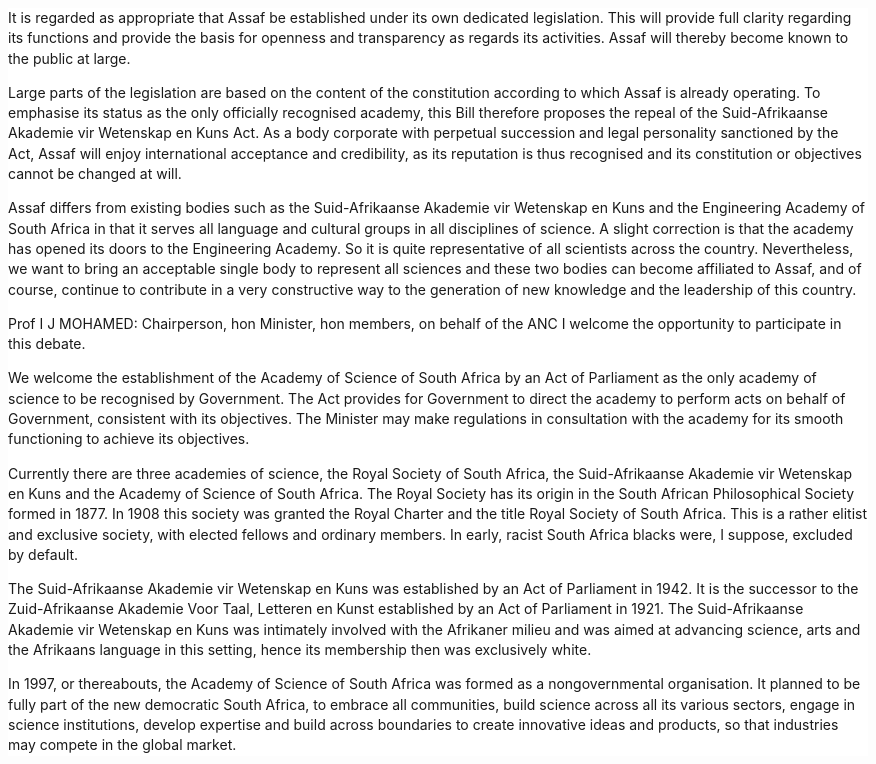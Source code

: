 It is regarded as appropriate that Assaf be established under its own
dedicated legislation. This will provide full clarity regarding its
functions and provide the basis for openness and transparency as regards
its activities. Assaf will thereby become known to the public at large.

Large parts of the legislation are based on the content of the constitution
according to which Assaf is already operating. To emphasise its status as
the only officially recognised academy, this Bill therefore proposes the
repeal of the Suid-Afrikaanse Akademie vir Wetenskap en Kuns Act. As a body
corporate with perpetual succession and legal personality sanctioned by the
Act, Assaf will enjoy international acceptance and credibility, as its
reputation is thus recognised and its constitution or objectives cannot be
changed at will.

Assaf differs from existing bodies such as the Suid-Afrikaanse Akademie vir
Wetenskap en Kuns and the Engineering Academy of South Africa in that it
serves all language and cultural groups in all disciplines of science. A
slight correction is that the academy has opened its doors to the
Engineering Academy. So it is quite representative of all scientists across
the country. Nevertheless, we want to bring an acceptable single body to
represent all sciences and these two bodies can become affiliated to Assaf,
and of course, continue to contribute in a very constructive way to the
generation of new knowledge and the leadership of this country.

Prof I J MOHAMED: Chairperson, hon Minister, hon members, on behalf of the
ANC I welcome the opportunity to participate in this debate.

We welcome the establishment of the Academy of Science of South Africa by
an Act of Parliament as the only academy of science to be recognised by
Government. The Act provides for Government to direct the academy to
perform acts on behalf of Government, consistent with its objectives. The
Minister may make regulations in consultation with the academy for its
smooth functioning to achieve its objectives.

Currently there are three academies of science, the Royal Society of South
Africa, the Suid-Afrikaanse Akademie vir Wetenskap en Kuns and the Academy
of Science of South Africa. The Royal Society has its origin in the South
African Philosophical Society formed in 1877. In 1908 this society was
granted the Royal Charter and the title Royal Society of South Africa. This
is a rather elitist and exclusive society, with elected fellows and
ordinary members. In early, racist South Africa blacks were, I suppose,
excluded by default.

The Suid-Afrikaanse Akademie vir Wetenskap en Kuns was established by an
Act of Parliament in 1942. It is the successor to the Zuid-Afrikaanse
Akademie Voor Taal, Letteren en Kunst established by an Act of Parliament
in 1921. The Suid-Afrikaanse Akademie vir Wetenskap en Kuns was intimately
involved with the Afrikaner milieu and was aimed at advancing science, arts
and the Afrikaans language in this setting, hence its membership then was
exclusively white.

In 1997, or thereabouts, the Academy of Science of South Africa was formed
as a nongovernmental organisation. It planned to be fully part of the new
democratic South Africa, to embrace all communities, build science across
all its various sectors, engage in science institutions, develop expertise
and build across boundaries to create innovative ideas and products, so
that industries may compete in the global market.
